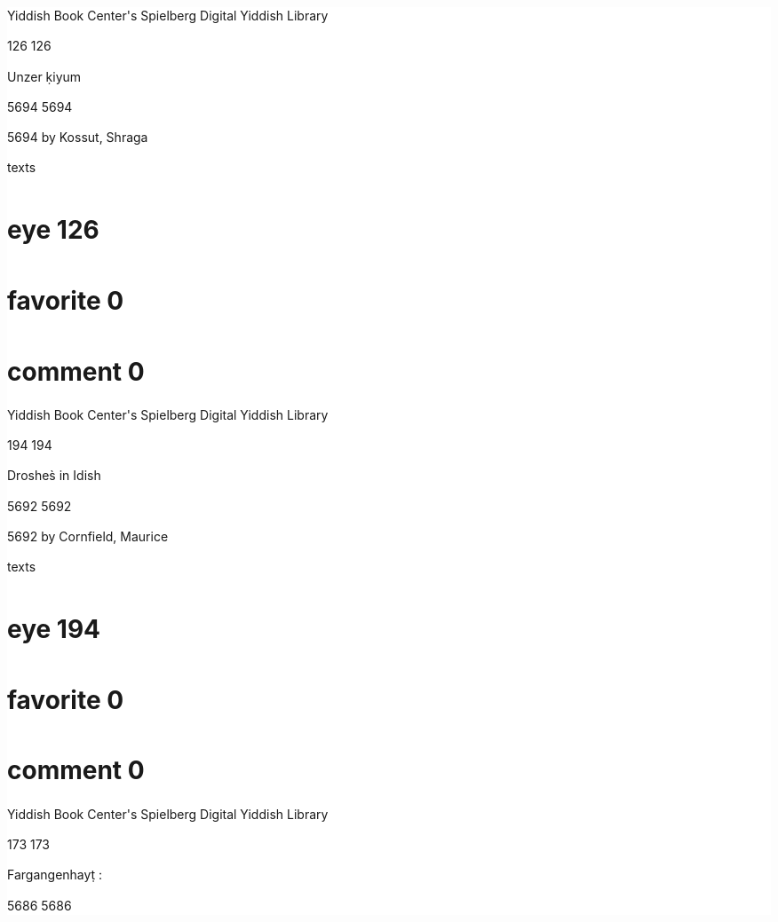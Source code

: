 <a href="/details/nationalyiddishbookcenter" class="stealth"></a>

Yiddish Book Center's Spielberg Digital Yiddish Library

126 126

[](/details/nybc214840 "Unzer ḳiyum")

Unzer ḳiyum

5694 5694

<span class="hidden-lists">5694</span> <span class="hidden">by</span> <span class="byv hidden-tiles" title="Kossut, Shraga">Kossut, Shraga</span>

<span class="iconochive-texts" aria-hidden="true"></span><span class="sr-only">texts</span>

<span class="iconochive-eye" aria-hidden="true"></span><span class="sr-only">eye</span> 126
===========================================================================================

<span class="iconochive-favorite" aria-hidden="true"></span><span class="sr-only">favorite</span> 0
===================================================================================================

<span class="iconochive-comment" aria-hidden="true"></span><span class="sr-only">comment</span> 0
=================================================================================================

<a href="/details/nationalyiddishbookcenter" class="stealth"></a>

Yiddish Book Center's Spielberg Digital Yiddish Library

194 194

[](/details/nybc212728 "Droshes̀ in Idish")

Droshes̀ in Idish

5692 5692

<span class="hidden-lists">5692</span> <span class="hidden">by</span> <span class="byv hidden-tiles" title="Cornfield, Maurice">Cornfield, Maurice</span>

<span class="iconochive-texts" aria-hidden="true"></span><span class="sr-only">texts</span>

<span class="iconochive-eye" aria-hidden="true"></span><span class="sr-only">eye</span> 194
===========================================================================================

<span class="iconochive-favorite" aria-hidden="true"></span><span class="sr-only">favorite</span> 0
===================================================================================================

<span class="iconochive-comment" aria-hidden="true"></span><span class="sr-only">comment</span> 0
=================================================================================================

<a href="/details/nationalyiddishbookcenter" class="stealth"></a>

Yiddish Book Center's Spielberg Digital Yiddish Library

173 173

[](/details/nybc213520 "Fargangenhayṭ :")

Fargangenhayṭ :

5686 5686
